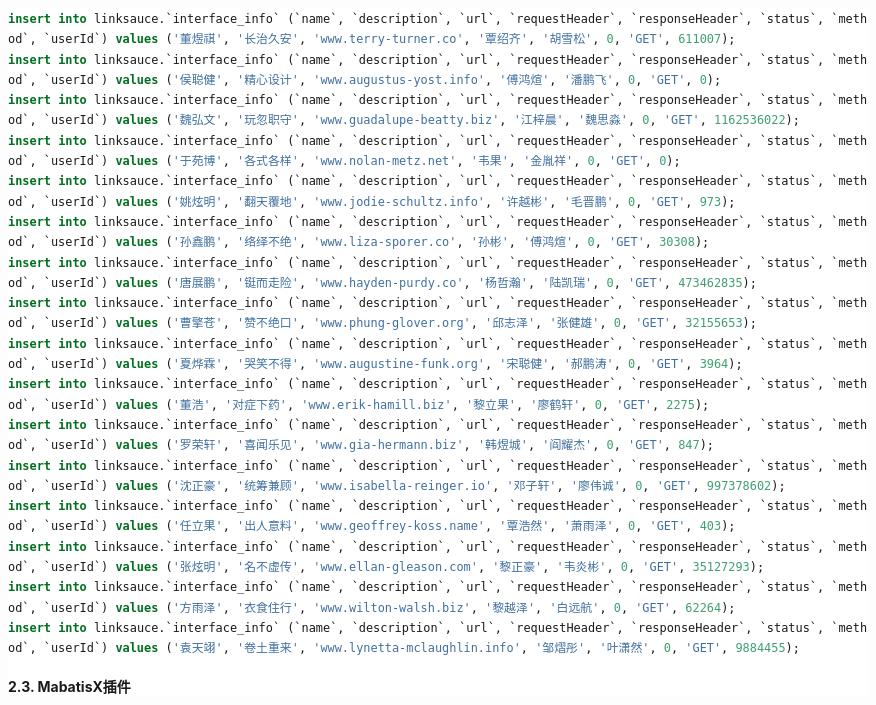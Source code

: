 ```sql
insert into linksauce.`interface_info` (`name`, `description`, `url`, `requestHeader`, `responseHeader`, `status`, `method`, `userId`) values ('董煜祺', '长治久安', 'www.terry-turner.co', '覃绍齐', '胡雪松', 0, 'GET', 611007);
insert into linksauce.`interface_info` (`name`, `description`, `url`, `requestHeader`, `responseHeader`, `status`, `method`, `userId`) values ('侯聪健', '精心设计', 'www.augustus-yost.info', '傅鸿煊', '潘鹏飞', 0, 'GET', 0);
insert into linksauce.`interface_info` (`name`, `description`, `url`, `requestHeader`, `responseHeader`, `status`, `method`, `userId`) values ('魏弘文', '玩忽职守', 'www.guadalupe-beatty.biz', '江梓晨', '魏思淼', 0, 'GET', 1162536022);
insert into linksauce.`interface_info` (`name`, `description`, `url`, `requestHeader`, `responseHeader`, `status`, `method`, `userId`) values ('于苑博', '各式各样', 'www.nolan-metz.net', '韦果', '金胤祥', 0, 'GET', 0);
insert into linksauce.`interface_info` (`name`, `description`, `url`, `requestHeader`, `responseHeader`, `status`, `method`, `userId`) values ('姚炫明', '翻天覆地', 'www.jodie-schultz.info', '许越彬', '毛晋鹏', 0, 'GET', 973);
insert into linksauce.`interface_info` (`name`, `description`, `url`, `requestHeader`, `responseHeader`, `status`, `method`, `userId`) values ('孙鑫鹏', '络绎不绝', 'www.liza-sporer.co', '孙彬', '傅鸿煊', 0, 'GET', 30308);
insert into linksauce.`interface_info` (`name`, `description`, `url`, `requestHeader`, `responseHeader`, `status`, `method`, `userId`) values ('唐展鹏', '铤而走险', 'www.hayden-purdy.co', '杨哲瀚', '陆凯瑞', 0, 'GET', 473462835);
insert into linksauce.`interface_info` (`name`, `description`, `url`, `requestHeader`, `responseHeader`, `status`, `method`, `userId`) values ('曹擎苍', '赞不绝口', 'www.phung-glover.org', '邱志泽', '张健雄', 0, 'GET', 32155653);
insert into linksauce.`interface_info` (`name`, `description`, `url`, `requestHeader`, `responseHeader`, `status`, `method`, `userId`) values ('夏烨霖', '哭笑不得', 'www.augustine-funk.org', '宋聪健', '郝鹏涛', 0, 'GET', 3964);
insert into linksauce.`interface_info` (`name`, `description`, `url`, `requestHeader`, `responseHeader`, `status`, `method`, `userId`) values ('董浩', '对症下药', 'www.erik-hamill.biz', '黎立果', '廖鹤轩', 0, 'GET', 2275);
insert into linksauce.`interface_info` (`name`, `description`, `url`, `requestHeader`, `responseHeader`, `status`, `method`, `userId`) values ('罗荣轩', '喜闻乐见', 'www.gia-hermann.biz', '韩煜城', '阎耀杰', 0, 'GET', 847);
insert into linksauce.`interface_info` (`name`, `description`, `url`, `requestHeader`, `responseHeader`, `status`, `method`, `userId`) values ('沈正豪', '统筹兼顾', 'www.isabella-reinger.io', '邓子轩', '廖伟诚', 0, 'GET', 997378602);
insert into linksauce.`interface_info` (`name`, `description`, `url`, `requestHeader`, `responseHeader`, `status`, `method`, `userId`) values ('任立果', '出人意料', 'www.geoffrey-koss.name', '覃浩然', '萧雨泽', 0, 'GET', 403);
insert into linksauce.`interface_info` (`name`, `description`, `url`, `requestHeader`, `responseHeader`, `status`, `method`, `userId`) values ('张炫明', '名不虚传', 'www.ellan-gleason.com', '黎正豪', '韦炎彬', 0, 'GET', 35127293);
insert into linksauce.`interface_info` (`name`, `description`, `url`, `requestHeader`, `responseHeader`, `status`, `method`, `userId`) values ('方雨泽', '衣食住行', 'www.wilton-walsh.biz', '黎越泽', '白远航', 0, 'GET', 62264);
insert into linksauce.`interface_info` (`name`, `description`, `url`, `requestHeader`, `responseHeader`, `status`, `method`, `userId`) values ('袁天翊', '卷土重来', 'www.lynetta-mclaughlin.info', '邹熠彤', '叶潇然', 0, 'GET', 9884455);
```

#### 2.3. MabatisX插件
